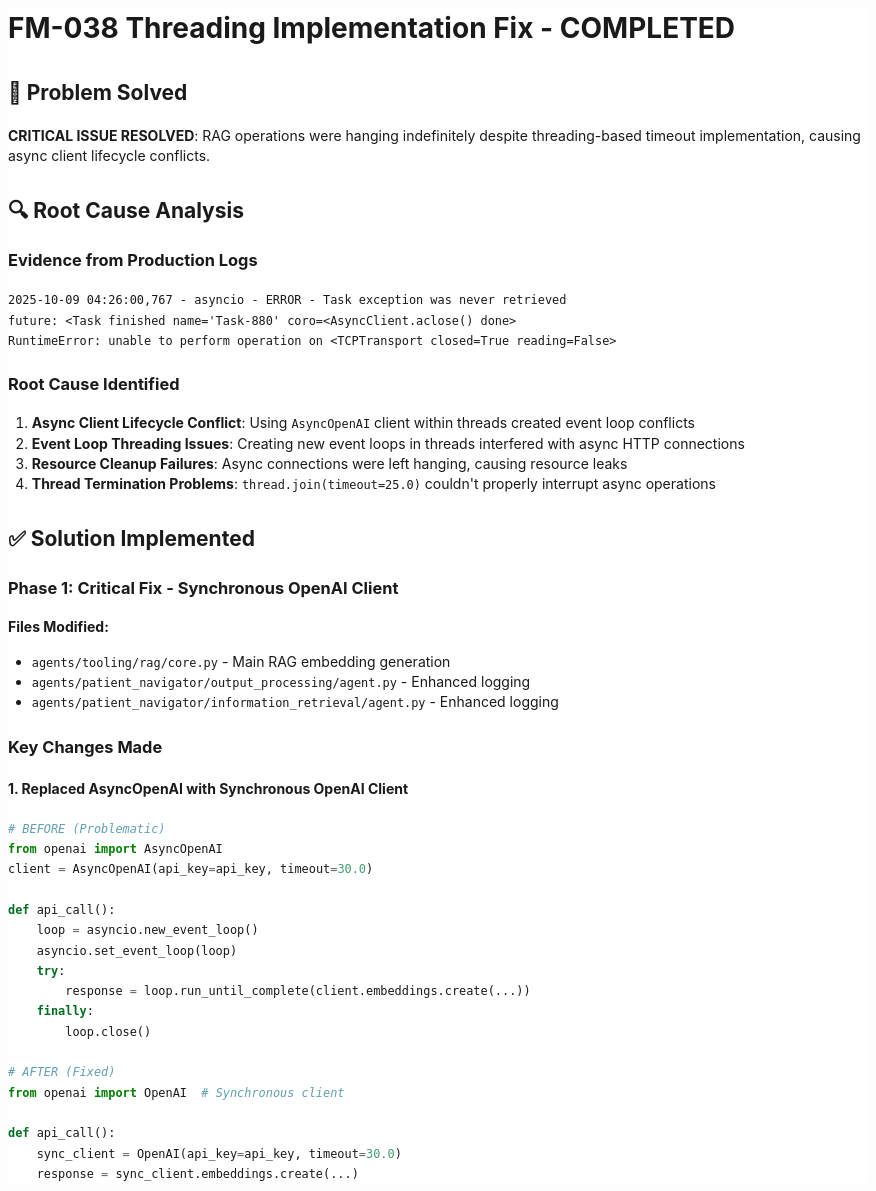 # FM-038 Threading Implementation Fix - COMPLETED

## 🎯 Problem Solved

**CRITICAL ISSUE RESOLVED**: RAG operations were hanging indefinitely despite threading-based timeout implementation, causing async client lifecycle conflicts.

## 🔍 Root Cause Analysis

### Evidence from Production Logs
```
2025-10-09 04:26:00,767 - asyncio - ERROR - Task exception was never retrieved
future: <Task finished name='Task-880' coro=<AsyncClient.aclose() done>
RuntimeError: unable to perform operation on <TCPTransport closed=True reading=False>
```

### Root Cause Identified
1. **Async Client Lifecycle Conflict**: Using `AsyncOpenAI` client within threads created event loop conflicts
2. **Event Loop Threading Issues**: Creating new event loops in threads interfered with async HTTP connections
3. **Resource Cleanup Failures**: Async connections were left hanging, causing resource leaks
4. **Thread Termination Problems**: `thread.join(timeout=25.0)` couldn't properly interrupt async operations

## ✅ Solution Implemented

### Phase 1: Critical Fix - Synchronous OpenAI Client
**Files Modified:**
- `agents/tooling/rag/core.py` - Main RAG embedding generation
- `agents/patient_navigator/output_processing/agent.py` - Enhanced logging
- `agents/patient_navigator/information_retrieval/agent.py` - Enhanced logging

### Key Changes Made

#### 1. Replaced AsyncOpenAI with Synchronous OpenAI Client
```python
# BEFORE (Problematic)
from openai import AsyncOpenAI
client = AsyncOpenAI(api_key=api_key, timeout=30.0)

def api_call():
    loop = asyncio.new_event_loop()
    asyncio.set_event_loop(loop)
    try:
        response = loop.run_until_complete(client.embeddings.create(...))
    finally:
        loop.close()

# AFTER (Fixed)
from openai import OpenAI  # Synchronous client

def api_call():
    sync_client = OpenAI(api_key=api_key, timeout=30.0)
    response = sync_client.embeddings.create(...)
```
